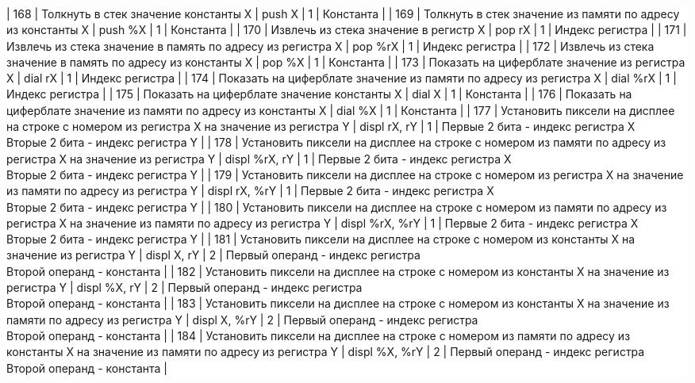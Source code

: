 | 168 |                                                                                     Толкнуть в стек значение константы X                                                                                     |     push X     |        1         |                                       Константа                                        |
| 169 |                                                                         Толкнуть в стек значение из памяти по адресу из константы X                                                                          |    push %X     |        1         |                                       Константа                                        |
| 170 |                                                                                    Извлечь из стека значение в регистр X                                                                                     |     pop rX     |        1         |                                    Индекс регистра                                     |
| 171 |                                                                          Извлечь из стека значение в память по адресу из регистра X                                                                          |    pop %rX     |        1         |                                    Индекс регистра                                     |
| 172 |                                                                         Извлечь из стека значение в память по адресу из константы X                                                                          |     pop %X     |        1         |                                       Константа                                        |
| 173 |                                                                                Показать на циферблате значение из регистра X                                                                                 |    dial rX     |        1         |                                    Индекс регистра                                     |
| 174 |                                                                      Показать на циферблате значение из памяти по адресу из регистра X                                                                       |    dial %rX    |        1         |                                    Индекс регистра                                     |
| 175 |                                                                                 Показать на циферблате значение константы X                                                                                  |     dial X     |        1         |                                       Константа                                        |
| 176 |                                                                      Показать на циферблате значение из памяти по адресу из константы X                                                                      |    dial %X     |        1         |                                       Константа                                        |
| 177 |                                                          Установить пиксели на дисплее на строке с номером из регистра X на значение из регистра Y                                                           |  displ rX, rY  |        1         |         Первые 2 бита - индекс регистра X<br>Вторые 2 бита - индекс регистра Y         |
| 178 |                                                Установить пиксели на дисплее на строке с номером из памяти по адресу из регистра X на значение из регистра Y                                                 | displ %rX, rY  |        1         |         Первые 2 бита - индекс регистра X<br>Вторые 2 бита - индекс регистра Y         |
| 179 |                                                Установить пиксели на дисплее на строке с номером из регистра X на значение из памяти по адресу из регистра Y                                                 | displ rX, %rY  |        1         |         Первые 2 бита - индекс регистра X<br>Вторые 2 бита - индекс регистра Y         |
| 180 |                                      Установить пиксели на дисплее на строке с номером из памяти по адресу из регистра X на значение из памяти по адресу из регистра Y                                       | displ %rX, %rY |        1         |         Первые 2 бита - индекс регистра X<br>Вторые 2 бита - индекс регистра Y         |
| 181 |                                                          Установить пиксели на дисплее на строке с номером из константы X на значение из регистра Y                                                          |  displ X, rY   |        2         |             Первый операнд - индекс регистра<br>Второй операнд - константа             |
| 182 |                                                          Установить пиксели на дисплее на строке с номером из константы X на значение из регистра Y                                                          |  displ %X, rY  |        2         |             Первый операнд - индекс регистра<br>Второй операнд - константа             |
| 183 |                                                Установить пиксели на дисплее на строке с номером из константы X на значение из памяти по адресу из регистра Y                                                |  displ X, %rY  |        2         |             Первый операнд - индекс регистра<br>Второй операнд - константа             |
| 184 |                                      Установить пиксели на дисплее на строке с номером из памяти по адресу из константы X на значение из памяти по адресу из регистра Y                                      | displ %X, %rY  |        2         |             Первый операнд - индекс регистра<br>Второй операнд - константа             |